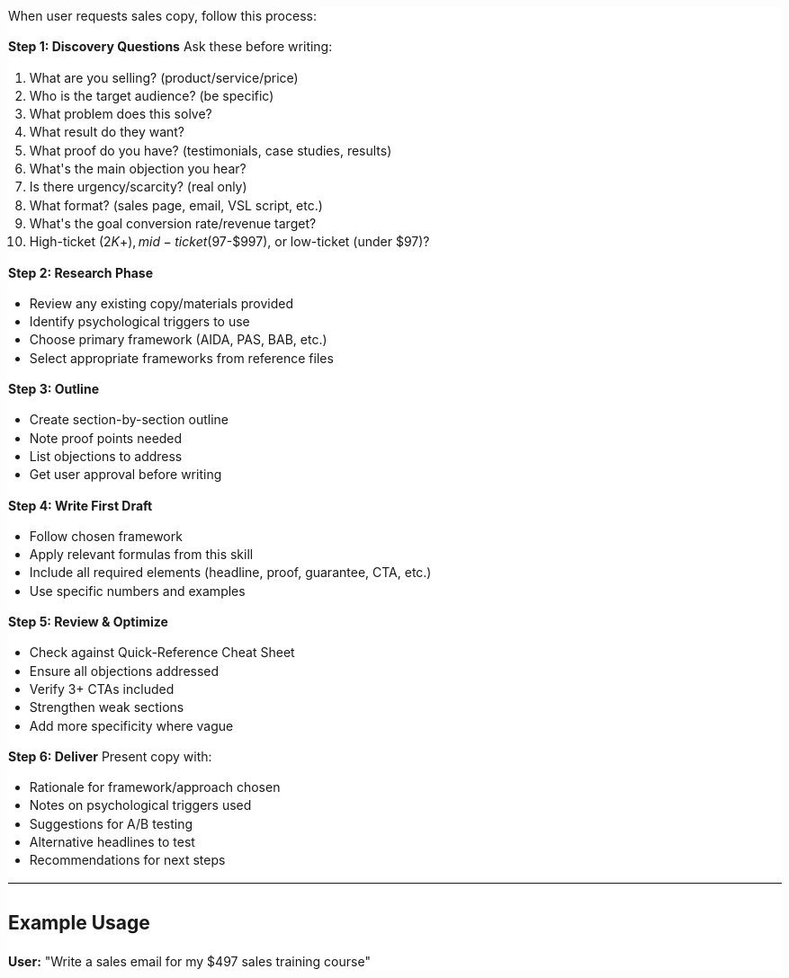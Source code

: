 When user requests sales copy, follow this process:

**Step 1: Discovery Questions**
Ask these before writing:
1. What are you selling? (product/service/price)
2. Who is the target audience? (be specific)
3. What problem does this solve?
4. What result do they want?
5. What proof do you have? (testimonials, case studies, results)
6. What's the main objection you hear?
7. Is there urgency/scarcity? (real only)
8. What format? (sales page, email, VSL script, etc.)
9. What's the goal conversion rate/revenue target?
10. High-ticket ($2K+), mid-ticket ($97-$997), or low-ticket (under $97)?

**Step 2: Research Phase**
- Review any existing copy/materials provided
- Identify psychological triggers to use
- Choose primary framework (AIDA, PAS, BAB, etc.)
- Select appropriate frameworks from reference files

**Step 3: Outline**
- Create section-by-section outline
- Note proof points needed
- List objections to address
- Get user approval before writing

**Step 4: Write First Draft**
- Follow chosen framework
- Apply relevant formulas from this skill
- Include all required elements (headline, proof, guarantee, CTA, etc.)
- Use specific numbers and examples

**Step 5: Review & Optimize**
- Check against Quick-Reference Cheat Sheet
- Ensure all objections addressed
- Verify 3+ CTAs included
- Strengthen weak sections
- Add more specificity where vague

**Step 6: Deliver**
Present copy with:
- Rationale for framework/approach chosen
- Notes on psychological triggers used
- Suggestions for A/B testing
- Alternative headlines to test
- Recommendations for next steps

---

## Example Usage

**User:** "Write a sales email for my $497 sales training course"
